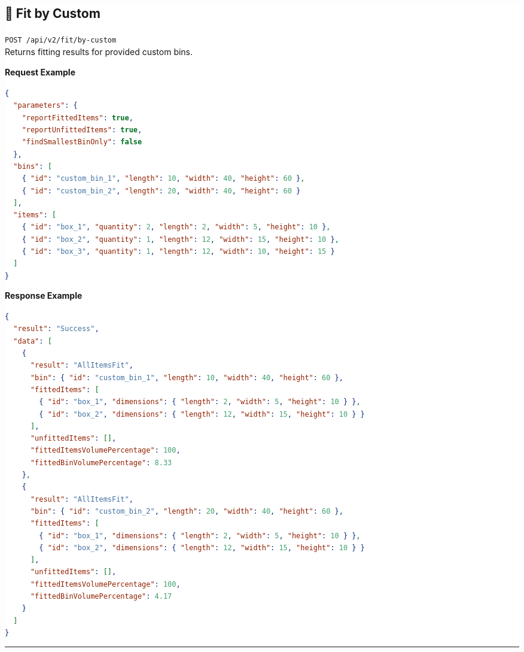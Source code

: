 ## 🧩 Fit by Custom
`POST /api/v2/fit/by-custom` <br>
Returns fitting results for provided custom bins.

**Request Example**
```json
{
  "parameters": {
    "reportFittedItems": true,
    "reportUnfittedItems": true,
    "findSmallestBinOnly": false
  },
  "bins": [
    { "id": "custom_bin_1", "length": 10, "width": 40, "height": 60 },
    { "id": "custom_bin_2", "length": 20, "width": 40, "height": 60 }
  ],
  "items": [
    { "id": "box_1", "quantity": 2, "length": 2, "width": 5, "height": 10 },
    { "id": "box_2", "quantity": 1, "length": 12, "width": 15, "height": 10 },
    { "id": "box_3", "quantity": 1, "length": 12, "width": 10, "height": 15 }
  ]
}
```

**Response Example**
```json
{
  "result": "Success",
  "data": [
    {
      "result": "AllItemsFit",
      "bin": { "id": "custom_bin_1", "length": 10, "width": 40, "height": 60 },
      "fittedItems": [
        { "id": "box_1", "dimensions": { "length": 2, "width": 5, "height": 10 } },
        { "id": "box_2", "dimensions": { "length": 12, "width": 15, "height": 10 } }
      ],
      "unfittedItems": [],
      "fittedItemsVolumePercentage": 100,
      "fittedBinVolumePercentage": 8.33
    },
    {
      "result": "AllItemsFit",
      "bin": { "id": "custom_bin_2", "length": 20, "width": 40, "height": 60 },
      "fittedItems": [
        { "id": "box_1", "dimensions": { "length": 2, "width": 5, "height": 10 } },
        { "id": "box_2", "dimensions": { "length": 12, "width": 15, "height": 10 } }
      ],
      "unfittedItems": [],
      "fittedItemsVolumePercentage": 100,
      "fittedBinVolumePercentage": 4.17
    }
  ]
}
```

---